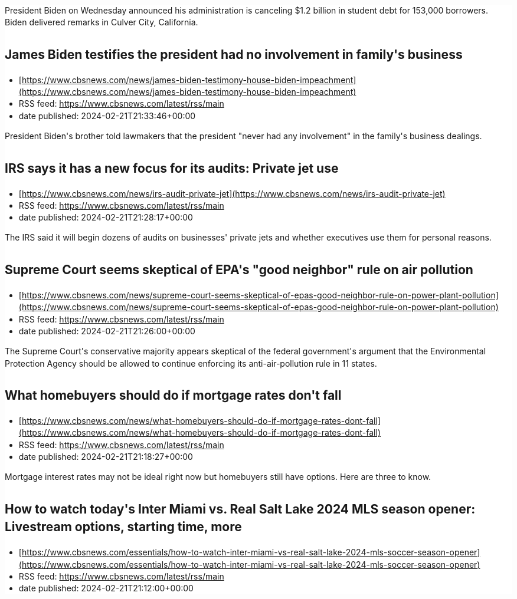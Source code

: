 President Biden on Wednesday announced his administration is canceling $1.2 billion in student debt for 153,000 borrowers. Biden delivered remarks in Culver City, California.

## James Biden testifies the president had no involvement in family's business
 - [https://www.cbsnews.com/news/james-biden-testimony-house-biden-impeachment](https://www.cbsnews.com/news/james-biden-testimony-house-biden-impeachment)
 - RSS feed: https://www.cbsnews.com/latest/rss/main
 - date published: 2024-02-21T21:33:46+00:00

President Biden's brother told lawmakers that the president "never had any involvement" in the family's business dealings.

## IRS says it has a new focus for its audits: Private jet use
 - [https://www.cbsnews.com/news/irs-audit-private-jet](https://www.cbsnews.com/news/irs-audit-private-jet)
 - RSS feed: https://www.cbsnews.com/latest/rss/main
 - date published: 2024-02-21T21:28:17+00:00

The IRS said it will begin dozens of audits on businesses' private jets and whether executives use them for personal reasons.

## Supreme Court seems skeptical of EPA's "good neighbor" rule on air pollution
 - [https://www.cbsnews.com/news/supreme-court-seems-skeptical-of-epas-good-neighbor-rule-on-power-plant-pollution](https://www.cbsnews.com/news/supreme-court-seems-skeptical-of-epas-good-neighbor-rule-on-power-plant-pollution)
 - RSS feed: https://www.cbsnews.com/latest/rss/main
 - date published: 2024-02-21T21:26:00+00:00

The Supreme Court's conservative majority appears skeptical of the federal government's argument that the Environmental Protection Agency should be allowed to continue enforcing its anti-air-pollution rule in 11 states.

## What homebuyers should do if mortgage rates don't fall
 - [https://www.cbsnews.com/news/what-homebuyers-should-do-if-mortgage-rates-dont-fall](https://www.cbsnews.com/news/what-homebuyers-should-do-if-mortgage-rates-dont-fall)
 - RSS feed: https://www.cbsnews.com/latest/rss/main
 - date published: 2024-02-21T21:18:27+00:00

Mortgage interest rates may not be ideal right now but homebuyers still have options. Here are three to know.

## How to watch today's Inter Miami vs. Real Salt Lake 2024 MLS season opener: Livestream options, starting time, more
 - [https://www.cbsnews.com/essentials/how-to-watch-inter-miami-vs-real-salt-lake-2024-mls-soccer-season-opener](https://www.cbsnews.com/essentials/how-to-watch-inter-miami-vs-real-salt-lake-2024-mls-soccer-season-opener)
 - RSS feed: https://www.cbsnews.com/latest/rss/main
 - date published: 2024-02-21T21:12:00+00:00
